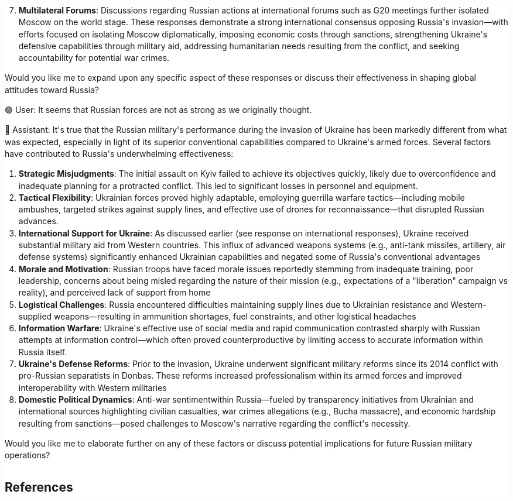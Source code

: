 7. **Multilateral Forums**: Discussions regarding Russian actions at international forums such as G20 meetings further isolated Moscow on the world stage. These responses demonstrate a strong international consensus opposing Russia's invasion—with efforts focused on isolating Moscow diplomatically, imposing economic costs through sanctions, strengthening Ukraine's defensive capabilities through military aid, addressing humanitarian needs resulting from the conflict, and seeking accountability for potential war crimes.

Would you like me to expand upon any specific aspect of these responses or discuss their effectiveness in shaping global attitudes toward Russia?



🟢 User: It seems that Russian forces are not as strong as we originally thought.

🔵 Assistant: It's true that the Russian military's performance during the invasion of Ukraine has been markedly different from what was expected, especially in light of its superior conventional capabilities compared to Ukraine's armed forces. Several factors have contributed to Russia's underwhelming effectiveness:

1. **Strategic Misjudgments**: The initial assault on Kyiv failed to achieve its objectives quickly, likely due to overconfidence and inadequate planning for a protracted conflict. This led to significant losses in personnel and equipment.
2. **Tactical Flexibility**: Ukrainian forces proved highly adaptable, employing guerrilla warfare tactics—including mobile ambushes, targeted strikes against supply lines, and effective use of drones for reconnaissance—that disrupted Russian advances.
3. **International Support for Ukraine**: As discussed earlier (see response on international responses), Ukraine received substantial military aid from Western countries. This influx of advanced weapons systems (e.g., anti-tank missiles, artillery, air defense systems) significantly enhanced Ukrainian capabilities and negated some of Russia's conventional advantages
4. **Morale and Motivation**: Russian troops have faced morale issues reportedly stemming from inadequate training, poor leadership, concerns about being misled regarding the nature of their mission (e.g., expectations of a "liberation" campaign vs reality), and perceived lack of support from home
5. **Logistical Challenges**: Russia encountered difficulties maintaining supply lines due to Ukrainian resistance and Western-supplied weapons—resulting in ammunition shortages, fuel constraints, and other logistical headaches
6. **Information Warfare**: Ukraine's effective use of social media and rapid communication contrasted sharply with Russian attempts at information control—which often proved counterproductive by limiting access to accurate information within Russia itself.
7. **Ukraine's Defense Reforms**: Prior to the invasion, Ukraine underwent significant military reforms since its 2014 conflict with pro-Russian separatists in Donbas. These reforms increased professionalism within its armed forces and improved interoperability with Western militaries
8. **Domestic Political Dynamics**: Anti-war sentimentwithin Russia—fueled by transparency initiatives from Ukrainian and international sources highlighting civilian casualties, war crimes allegations (e.g., Bucha massacre), and economic hardship resulting from sanctions—posed challenges to Moscow's narrative regarding the conflict's necessity.

Would you like me to elaborate further on any of these factors or discuss potential implications for future Russian military operations?



## References

[^1]: Lewis, P., Oguz, B., Rinott, R., Riedel, S., & Stenetorp, P. (2020). Retrieval-Augmented Generation for Knowledge-Intensive NLP Tasks. *Advances in Neural Information Processing Systems (NeurIPS)*.
[^2]: Karpukhin, V., Oguz, B., Min, S., Lewis, P., Wu, L., Edunov, S., ... & Yih, W. (2020). Dense Passage Retrieval for Open-Domain Question Answering. *Proceedings of the 2020 Conference on Empirical Methods in Natural Language Processing (EMNLP)*.
[^3]: Sacks, H., Schegloff, E. A., & Jefferson, G. (1974). A simplest systematics for the organization of turn-taking for conversation. *Language*, 50(4), 696–735.
[^4]: Robertson, S. E., & Walker, S. (1994). Some simple effective approximations to the 2-Poisson model for probabilistic weighted retrieval. *In Proceedings of the 17th Annual International ACM SIGIR Conference on Research and Development in Information Retrieval* (pp. 232–241).
[^5]: Malkov, Y. A., & Yashunin, D. (2018). Efficient and robust approximate nearest neighbor search using Hierarchical Navigable Small World graphs. *IEEE Transactions on Pattern Analysis and Machine Intelligence*, 40(10), 2567–2580.
[^6]: Bender, E. M., & Koller, A. (2020). Climbing towards NLU: On meaning, form, and understanding in the age of data. *Proceedings of the 58th Annual Meeting of the Association for Computational Linguistics (ACL)*, 5185–5198.
[^7]: Ni, J., Flor, M., & Alfonseca, E. (2021). Sentence-level representations from multilingual BERT: A study of semantic equivalence tasks. *Proceedings of the 16th Conference of the European Chapter of the Association for Computational Linguistics (EACL)*, 471–481.
[^8]: Cormack, G. V., Clarke, C. L., & Buettcher, S. (2009). Reciprocal Rank Fusion outperforms Condorcet and individual Rank Learning Methods. *Proceedings of the 32nd International ACM SIGIR Conference on Research and Development in Information Retrieval*, 758–759.
